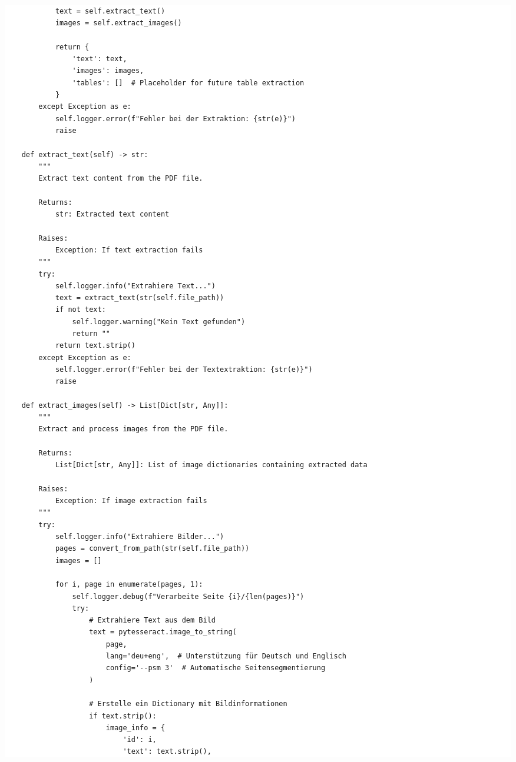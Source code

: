 ```
            text = self.extract_text()    
            images = self.extract_images()    

            return {    
                'text': text,    
                'images': images,    
                'tables': []  # Placeholder for future table extraction    
            }    
        except Exception as e:    
            self.logger.error(f"Fehler bei der Extraktion: {str(e)}")    
            raise    

    def extract_text(self) -> str:    
        """    
        Extract text content from the PDF file.    

        Returns:    
            str: Extracted text content    

        Raises:    
            Exception: If text extraction fails    
        """    
        try:    
            self.logger.info("Extrahiere Text...")    
            text = extract_text(str(self.file_path))    
            if not text:    
                self.logger.warning("Kein Text gefunden")    
                return ""    
            return text.strip()    
        except Exception as e:    
            self.logger.error(f"Fehler bei der Textextraktion: {str(e)}")    
            raise    

    def extract_images(self) -> List[Dict[str, Any]]:    
        """    
        Extract and process images from the PDF file.    

        Returns:    
            List[Dict[str, Any]]: List of image dictionaries containing extracted data    

        Raises:    
            Exception: If image extraction fails    
        """    
        try:    
            self.logger.info("Extrahiere Bilder...")    
            pages = convert_from_path(str(self.file_path))    
            images = []    

            for i, page in enumerate(pages, 1):    
                self.logger.debug(f"Verarbeite Seite {i}/{len(pages)}")    
                try:    
                    # Extrahiere Text aus dem Bild  
                    text = pytesseract.image_to_string(    
                        page,    
                        lang='deu+eng',  # Unterstützung für Deutsch und Englisch    
                        config='--psm 3'  # Automatische Seitensegmentierung    
                    )    

                    # Erstelle ein Dictionary mit Bildinformationen  
                    if text.strip():    
                        image_info = {  
                            'id': i,  
                            'text': text.strip(),  
```